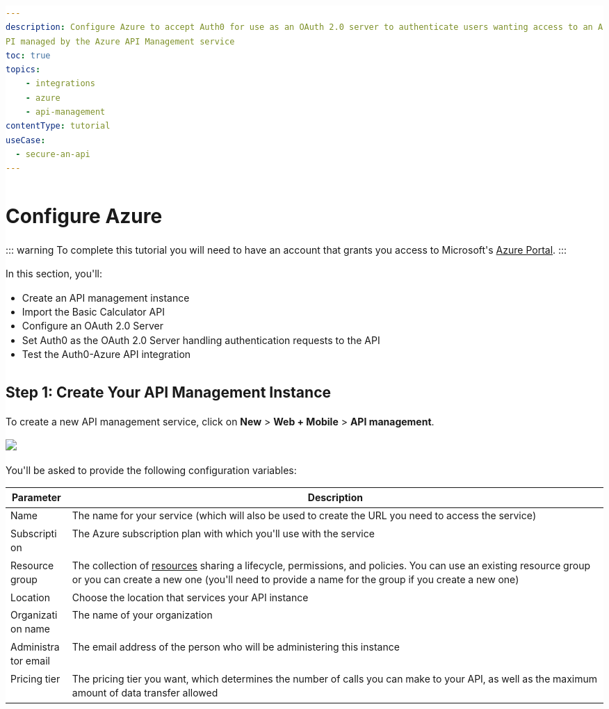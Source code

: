 ```yaml
---
description: Configure Azure to accept Auth0 for use as an OAuth 2.0 server to authenticate users wanting access to an API managed by the Azure API Management service
toc: true
topics:
    - integrations
    - azure
    - api-management
contentType: tutorial
useCase:
  - secure-an-api
---
```

# Configure Azure

::: warning
To complete this tutorial you will need to have an account that grants you access to Microsoft's [Azure Portal](https://portal.azure.com).
:::

In this section, you'll:

* Create an API management instance
* Import the Basic Calculator API
* Configure an OAuth 2.0 Server
* Set Auth0 as the OAuth 2.0 Server handling authentication requests to the API
* Test the Auth0-Azure API integration

## Step 1: Create Your API Management Instance

To create a new API management service, click on **New** > **Web + Mobile** > **API management**.

![](/media/articles/integrations/azure-api-mgmt/azure/azure-portal-api-management.png)

You'll be asked to provide the following configuration variables:

| Parameter | Description |
| --------- | ----------- |
| Name | The name for your service (which will also be used to create the URL you need to access the service) |
| Subscription | The Azure subscription plan with which you'll use with the service |
| Resource group | The collection of [resources](https://docs.microsoft.com/en-us/azure/azure-resource-manager/resource-group-portal) sharing a lifecycle, permissions, and policies. You can use an existing resource group or you can create a new one (you'll need to provide a name for the group if you create a new one) |
| Location | Choose the location that services your API instance |
| Organization name | The name of your organization |
| Administrator email | The email address of the person who will be administering this instance |
| Pricing tier | The pricing tier you want, which determines the number of calls you can make to your API, as well as the maximum amount of data transfer allowed |

